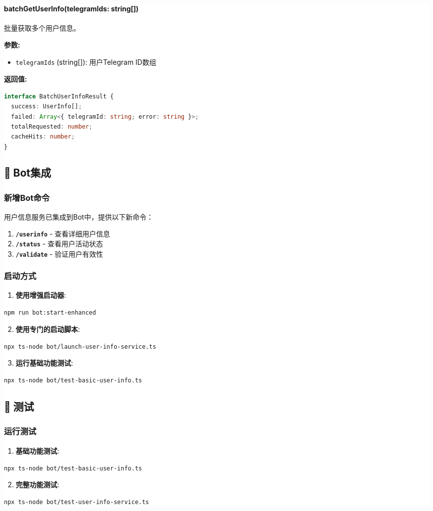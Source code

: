 #### batchGetUserInfo(telegramIds: string[])
批量获取多个用户信息。

**参数:**
- `telegramIds` (string[]): 用户Telegram ID数组

**返回值:**
```typescript
interface BatchUserInfoResult {
  success: UserInfo[];
  failed: Array<{ telegramId: string; error: string }>;
  totalRequested: number;
  cacheHits: number;
}
```

## 🤖 Bot集成

### 新增Bot命令

用户信息服务已集成到Bot中，提供以下新命令：

1. **`/userinfo`** - 查看详细用户信息
2. **`/status`** - 查看用户活动状态
3. **`/validate`** - 验证用户有效性

### 启动方式

1. **使用增强启动器**:
```bash
npm run bot:start-enhanced
```

2. **使用专门的启动脚本**:
```bash
npx ts-node bot/launch-user-info-service.ts
```

3. **运行基础功能测试**:
```bash
npx ts-node bot/test-basic-user-info.ts
```

## 🧪 测试

### 运行测试

1. **基础功能测试**:
```bash
npx ts-node bot/test-basic-user-info.ts
```

2. **完整功能测试**:
```bash
npx ts-node bot/test-user-info-service.ts
```
